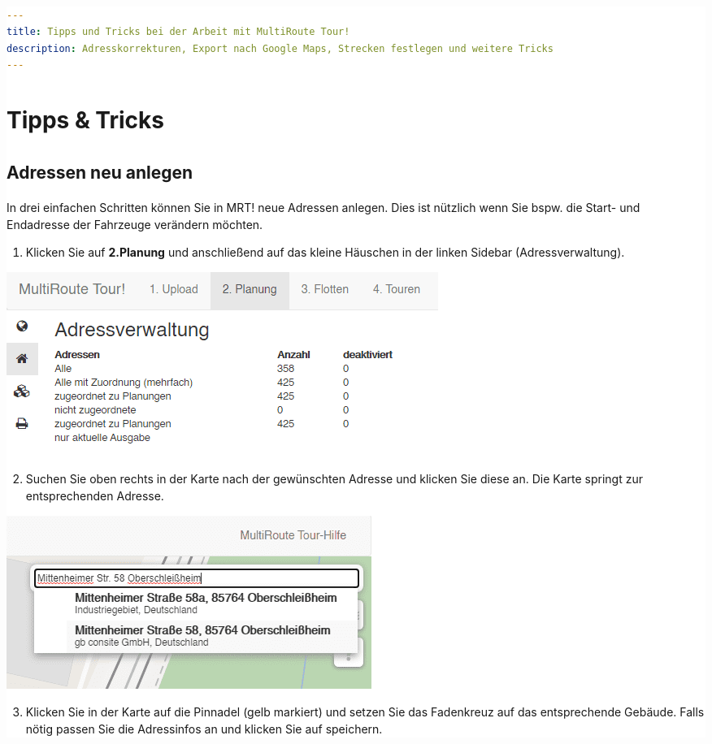```yaml
---
title: Tipps und Tricks bei der Arbeit mit MultiRoute Tour!
description: Adresskorrekturen, Export nach Google Maps, Strecken festlegen und weitere Tricks
---
```


# Tipps & Tricks 

## Adressen neu anlegen

In drei einfachen Schritten können Sie in MRT! neue Adressen anlegen. Dies ist nützlich wenn Sie bspw. die Start- und Endadresse der Fahrzeuge verändern möchten. 

1) Klicken Sie auf **2.Planung** und anschließend auf das kleine Häuschen in der linken Sidebar (Adressverwaltung). 

![!](assets/Adressverwaltung_neue_Adr.png)

2) Suchen Sie oben rechts in der Karte nach der gewünschten Adresse und klicken Sie diese an. Die Karte springt zur entsprechenden Adresse.

![!](assets/osh_adr.png)

3) Klicken Sie in der Karte auf die Pinnadel (gelb markiert) und setzen Sie das Fadenkreuz auf das entsprechende Gebäude. Falls nötig passen Sie die Adressinfos an und klicken Sie auf speichern. 

